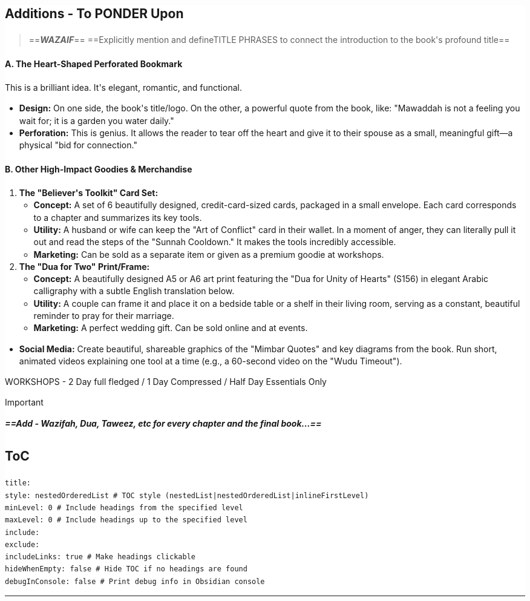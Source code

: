
## Additions - To PONDER Upon

>==***WAZAIF***==
>==Explicitly mention and defineTITLE PHRASES to connect the introduction to the book's profound title==

#### **A. The Heart-Shaped Perforated Bookmark**
This is a brilliant idea. It's elegant, romantic, and functional.
- **Design:** On one side, the book's title/logo. On the other, a powerful quote from the book, like: "Mawaddah is not a feeling you wait for; it is a garden you water daily."
- **Perforation:** This is genius. It allows the reader to tear off the heart and give it to their spouse as a small, meaningful gift—a physical "bid for connection."

#### **B. Other High-Impact Goodies & Merchandise**
1. **The "Believer's Toolkit" Card Set:**
    - **Concept:** A set of 6 beautifully designed, credit-card-sized cards, packaged in a small envelope. Each card corresponds to a chapter and summarizes its key tools.
    - **Utility:** A husband or wife can keep the "Art of Conflict" card in their wallet. In a moment of anger, they can literally pull it out and read the steps of the "Sunnah Cooldown." It makes the tools incredibly accessible.
    - **Marketing:** Can be sold as a separate item or given as a premium goodie at workshops.
2. **The "Dua for Two" Print/Frame:**
    - **Concept:** A beautifully designed A5 or A6 art print featuring the "Dua for Unity of Hearts" (S156) in elegant Arabic calligraphy with a subtle English translation below.
    - **Utility:** A couple can frame it and place it on a bedside table or a shelf in their living room, serving as a constant, beautiful reminder to pray for their marriage.
    - **Marketing:** A perfect wedding gift. Can be sold online and at events.

- **Social Media:** Create beautiful, shareable graphics of the "Mimbar Quotes" and key diagrams from the book. Run short, animated videos explaining one tool at a time (e.g., a 60-second video on the "Wudu Timeout").

WORKSHOPS - 2 Day full fledged / 1 Day Compressed / Half Day Essentials Only



> [!important] 
> ***==Add - Wazifah, Dua, Taweez, etc for every chapter and the final book...==***

## ToC

```table-of-contents
title: 
style: nestedOrderedList # TOC style (nestedList|nestedOrderedList|inlineFirstLevel)
minLevel: 0 # Include headings from the specified level
maxLevel: 0 # Include headings up to the specified level
include: 
exclude: 
includeLinks: true # Make headings clickable
hideWhenEmpty: false # Hide TOC if no headings are found
debugInConsole: false # Print debug info in Obsidian console
```

---